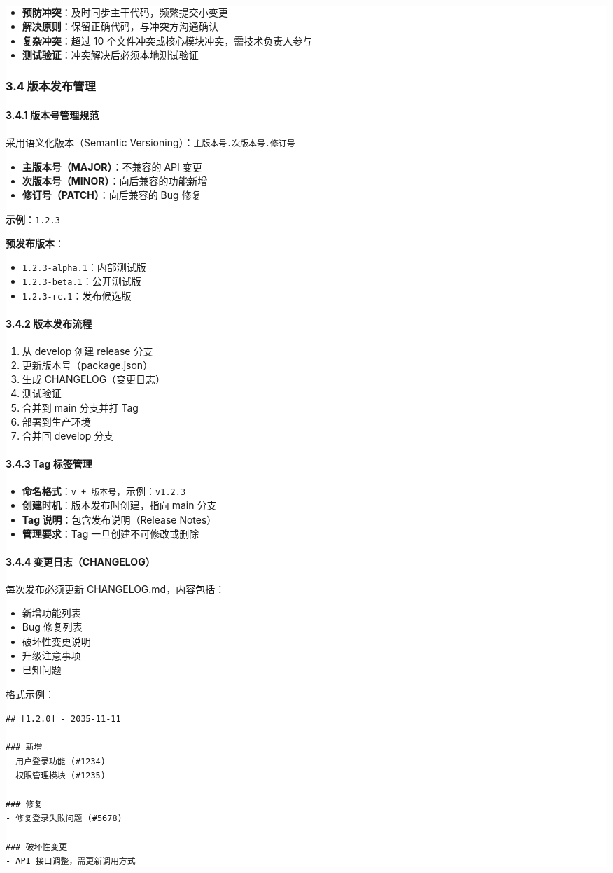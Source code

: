 * **预防冲突**：及时同步主干代码，频繁提交小变更
* **解决原则**：保留正确代码，与冲突方沟通确认
* **复杂冲突**：超过 10 个文件冲突或核心模块冲突，需技术负责人参与
* **测试验证**：冲突解决后必须本地测试验证

### 3.4 版本发布管理

#### 3.4.1 版本号管理规范

采用语义化版本（Semantic Versioning）：`主版本号.次版本号.修订号`

* **主版本号（MAJOR）**：不兼容的 API 变更
* **次版本号（MINOR）**：向后兼容的功能新增
* **修订号（PATCH）**：向后兼容的 Bug 修复

**示例**：`1.2.3`

**预发布版本**：

* `1.2.3-alpha.1`：内部测试版
* `1.2.3-beta.1`：公开测试版
* `1.2.3-rc.1`：发布候选版

#### 3.4.2 版本发布流程

1. 从 develop 创建 release 分支
2. 更新版本号（package.json）
3. 生成 CHANGELOG（变更日志）
4. 测试验证
5. 合并到 main 分支并打 Tag
6. 部署到生产环境
7. 合并回 develop 分支

#### 3.4.3 Tag 标签管理

* **命名格式**：`v + 版本号`，示例：`v1.2.3`
* **创建时机**：版本发布时创建，指向 main 分支
* **Tag 说明**：包含发布说明（Release Notes）
* **管理要求**：Tag 一旦创建不可修改或删除

#### 3.4.4 变更日志（CHANGELOG）

每次发布必须更新 CHANGELOG.md，内容包括：

* 新增功能列表
* Bug 修复列表
* 破坏性变更说明
* 升级注意事项
* 已知问题

格式示例：

```
## [1.2.0] - 2035-11-11

### 新增
- 用户登录功能 (#1234)
- 权限管理模块 (#1235)

### 修复
- 修复登录失败问题 (#5678)

### 破坏性变更
- API 接口调整，需更新调用方式
```
